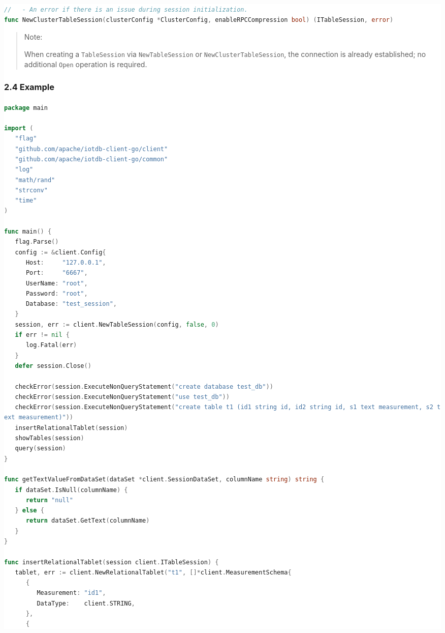```Go
//   - An error if there is an issue during session initialization.
func NewClusterTableSession(clusterConfig *ClusterConfig, enableRPCCompression bool) (ITableSession, error)
```

> Note:
>
> When creating a `TableSession` via `NewTableSession` or `NewClusterTableSession`, the connection is already established; no additional `Open` operation is required.

### 2.4 Example

```go
package main

import (
   "flag"
   "github.com/apache/iotdb-client-go/client"
   "github.com/apache/iotdb-client-go/common"
   "log"
   "math/rand"
   "strconv"
   "time"
)

func main() {
   flag.Parse()
   config := &client.Config{
      Host:     "127.0.0.1",
      Port:     "6667",
      UserName: "root",
      Password: "root",
      Database: "test_session",
   }
   session, err := client.NewTableSession(config, false, 0)
   if err != nil {
      log.Fatal(err)
   }
   defer session.Close()

   checkError(session.ExecuteNonQueryStatement("create database test_db"))
   checkError(session.ExecuteNonQueryStatement("use test_db"))
   checkError(session.ExecuteNonQueryStatement("create table t1 (id1 string id, id2 string id, s1 text measurement, s2 text measurement)"))
   insertRelationalTablet(session)
   showTables(session)
   query(session)
}

func getTextValueFromDataSet(dataSet *client.SessionDataSet, columnName string) string {
   if dataSet.IsNull(columnName) {
      return "null"
   } else {
      return dataSet.GetText(columnName)
   }
}

func insertRelationalTablet(session client.ITableSession) {
   tablet, err := client.NewRelationalTablet("t1", []*client.MeasurementSchema{
      {
         Measurement: "id1",
         DataType:    client.STRING,
      },
      {
```